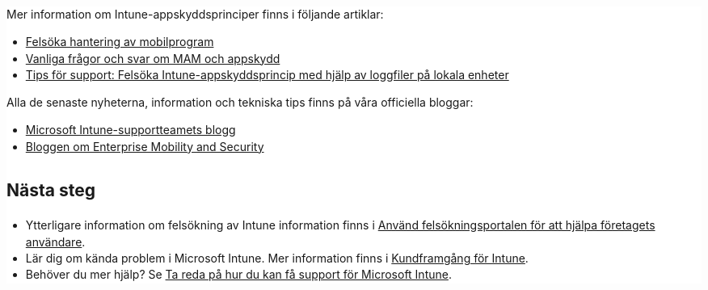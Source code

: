 Mer information om Intune-appskyddsprinciper finns i följande artiklar:

- [Felsöka hantering av mobilprogram](../apps/troubleshoot-mam.md)
- [Vanliga frågor och svar om MAM och appskydd](../apps/mam-faq.md)
- [Tips för support: Felsöka Intune-appskyddsprincip med hjälp av loggfiler på lokala enheter](https://techcommunity.microsoft.com/t5/Intune-Customer-Success/Support-Tip-Troubleshooting-Intune-app-protection-policy-using/ba-p/330372)

Alla de senaste nyheterna, information och tekniska tips finns på våra officiella bloggar:

- [Microsoft Intune-supportteamets blogg](https://techcommunity.microsoft.com/t5/Intune-Customer-Success/bg-p/IntuneCustomerSuccess)
- [Bloggen om Enterprise Mobility and Security](https://cloudblogs.microsoft.com/enterprisemobility)

## <a name="next-steps"></a>Nästa steg

- Ytterligare information om felsökning av Intune information finns i [Använd felsökningsportalen för att hjälpa företagets användare](../fundamentals/help-desk-operators.md). 
- Lär dig om kända problem i Microsoft Intune. Mer information finns i [Kundframgång för Intune](https://techcommunity.microsoft.com/t5/Intune-Customer-Success/bg-p/IntuneCustomerSuccess).
- Behöver du mer hjälp? Se [Ta reda på hur du kan få support för Microsoft Intune](../fundamentals/get-support.md).
